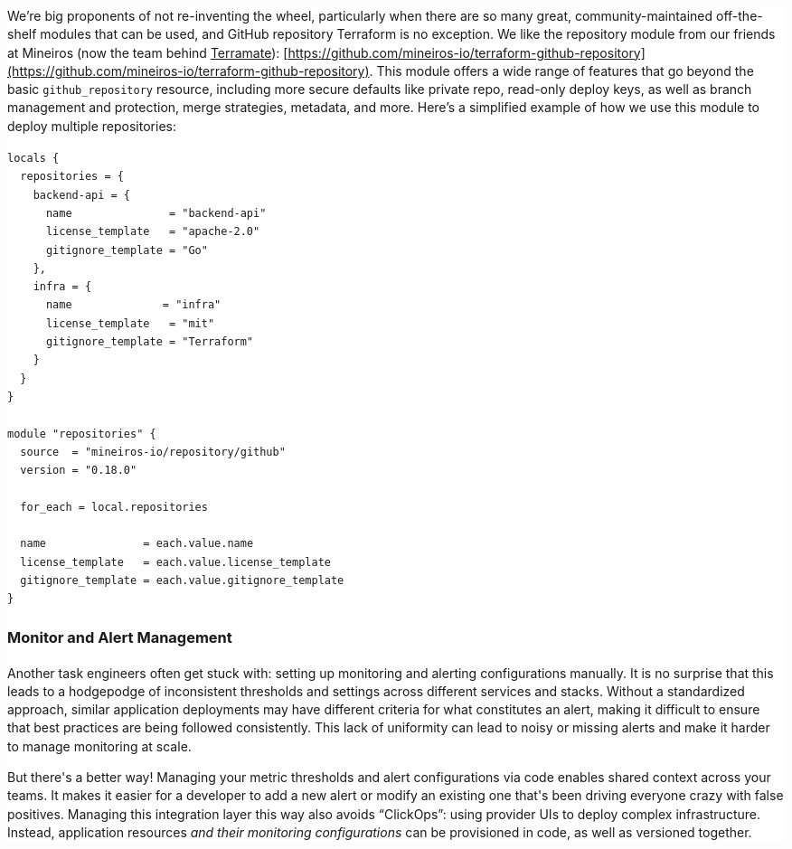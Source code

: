 We’re big proponents of not re-inventing the wheel, particularly when there are so many great, community-maintained off-the-shelf modules that can be used, and GitHub repository Terraform is no exception. We like the repository module from our friends at Mineiros (now the team behind [Terramate](https://terramate.io/)): [https://github.com/mineiros-io/terraform-github-repository](https://github.com/mineiros-io/terraform-github-repository). This module offers a wide range of features that go beyond the basic `github_repository` resource, including more secure defaults like private repo, read-only deploy keys, as well as branch management and protection, merge strategies, metadata, and more. Here’s a simplified example of how we use this module to deploy multiple repositories:

```hcl
locals {
  repositories = {
    backend-api = {
      name               = "backend-api"
      license_template   = "apache-2.0"
      gitignore_template = "Go"
    },
    infra = {
      name              = "infra"
      license_template   = "mit"
      gitignore_template = "Terraform"
    }
  }
}

module "repositories" {
  source  = "mineiros-io/repository/github"
  version = "0.18.0"

  for_each = local.repositories

  name               = each.value.name
  license_template   = each.value.license_template
  gitignore_template = each.value.gitignore_template
}
```

### Monitor and Alert Management

Another task engineers often get stuck with: setting up monitoring and alerting configurations manually. It is no surprise that this leads to a hodgepodge of inconsistent thresholds and settings across different services and stacks. Without a standardized approach, similar application deployments may have different criteria for what constitutes an alert, making it difficult to ensure that best practices are being followed consistently. This lack of uniformity can lead to noisy or missing alerts and make it harder to manage monitoring at scale.

But there's a better way! Managing your metric thresholds and alert configurations via code enables shared context across your teams. It makes it easier for a developer to add a new alert or modify an existing one that's been driving everyone crazy with false positives. Managing this integration layer this way also avoids “ClickOps”: using provider UIs to deploy complex infrastructure. Instead, application resources _and their monitoring configurations_ can be provisioned in code, as well as versioned together.
